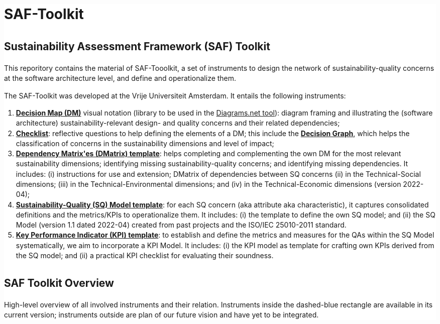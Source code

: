# SAF-Toolkit
## Sustainability Assessment Framework (SAF) Toolkit
This reporitory contains the material of SAF-Tooolkit, a set of instruments to design the network of sustainability-quality concerns at the software architecture level, and define and operationalize them.

The SAF-Toolkit was developed at the Vrije Universiteit Amsterdam. It entails the following instruments:
1. [**Decision Map (DM)**](./SAF%20Toolkit%20[2024-02]/[2024-02]%20DM%20Library%20[features+concerns].xml) visual notation (library to be used in the [Diagrams.net tool](https://www.diagrams.net)): diagram framing and illustrating the (software architecture) sustainability-relevant design- and quality concerns and their related dependencies;
2. [**Checklist**](./SAF%20Toolkit%20[2024-02]/[2024-02]%20Checklist.pdf): reflective questions to help defining the elements of a DM; this include the [**Decision Graph**](./SAF%20Toolkit%20[2024-02]/[2022-04]%20DecisionGraph.pdf), which helps the classification of concerns in the sustainability dimensions and level of impact;
3. [**Dependency Matrix'es (DMatrix) template**](./SAF%20Toolkit%20[2024-02]/[2024-02]%20_template_DMatrix.xlsx): helps completing and complementing the own DM for the most relevant sustainability dimensions; identifying missing sustainability-quality concerns; and identifying missing dependencies. It includes: (i) instructions for use and extension; DMatrix of dependencies between SQ concerns (ii) in the Technical-Social dimensions; (iii) in the Technical-Environmental dimensions; and (iv) in the Technical-Economic dimensions (version 2022-04);
4. [**Sustainability-Quality (SQ) Model template**](./SAF%20Toolkit%20[2024-02]/[2024-02]%20_template_SQ-Model.xlsx): for each SQ concern (aka attribute aka characteristic), it captures consolidated definitions and the metrics/KPIs to operationalize them. It includes: (i) the template to define the own SQ model; and (ii) the SQ Model (version 1.1 dated 2022-04) created from past projects and the ISO/IEC 25010-2011 standard.
5. [**Key Performance Indicator (KPI) template**](./SAF%20Toolkit%20[2024-02]/[2024-02]%20_template_KPI%20Model%20w_%20Checklist.xlsx): to establish and define the metrics and measures for the QAs within the SQ Model systematically, we aim to incorporate a KPI Model. It includes: (i) the KPI model as template for crafting own KPIs derived from the SQ model; and (ii) a practical KPI checklist for evaluating their soundness.

## SAF Toolkit Overview
High-level overview of all involved instruments and their relation. Instruments inside the dashed-blue rectangle are available in its current version; instruments outside are plan of our future vision and have yet to be integrated.

<p align="center">